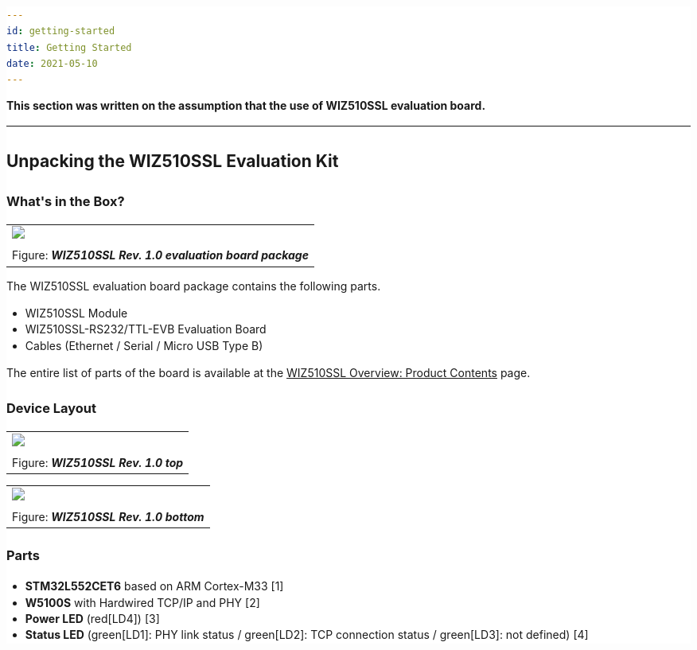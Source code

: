 ```yaml
---
id: getting-started
title: Getting Started
date: 2021-05-10
---
```


**This section was written on the assumption that the use of WIZ510SSL evaluation board.**

-----



## Unpacking the WIZ510SSL Evaluation Kit



### What's in the Box?

|                                                                                                                 |
| --------------------------------------------------------------------------------------------------------------- |
| ![](https://d3cmhcsnvv7jc.cloudfront.net/docs/img/products/wiz510ssl/getting_started/wiz510ssl-evb_package.png) |
| Figure: ***WIZ510SSL Rev. 1.0 evaluation board package***                                                       |

The WIZ510SSL evaluation board package contains the following parts.

  - WIZ510SSL Module
  - WIZ510SSL-RS232/TTL-EVB Evaluation Board
  - Cables (Ethernet / Serial / Micro USB Type B)

The entire list of parts of the board is available at the [WIZ510SSL Overview: Product Contents](WIZ510SSL.md#product-contents) page.



### Device Layout

|                                                                                                                      |
| -------------------------------------------------------------------------------------------------------------------- |
| ![](https://d3cmhcsnvv7jc.cloudfront.net/docs/img/products/wiz510ssl/getting_started/wiz510ssl_top_parts_rev1.0.png) |
| Figure: ***WIZ510SSL Rev. 1.0 top***                                                                                 |

|                                                                                                                         |
| ----------------------------------------------------------------------------------------------------------------------- |
| ![](https://d3cmhcsnvv7jc.cloudfront.net/docs/img/products/wiz510ssl/getting_started/wiz510ssl_bottom_parts_rev1.0.png) |
| Figure: ***WIZ510SSL Rev. 1.0 bottom***                                                                                 |



### Parts

  - **STM32L552CET6** based on ARM Cortex-M33 \[1\]
  - **W5100S** with Hardwired TCP/IP and PHY \[2\]
  - **Power LED** (red[LD4]) \[3\]
  - **Status LED** (green[LD1]: PHY link status / green[LD2]: TCP connection status / green[LD3]: not defined) \[4\]
